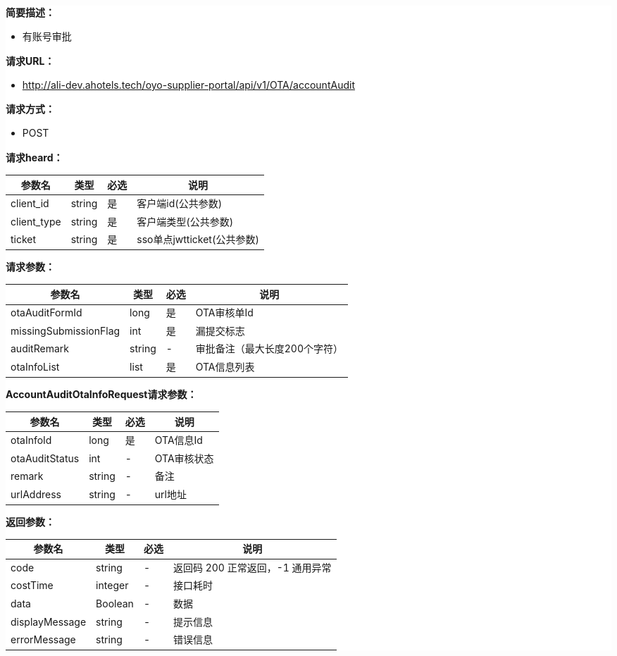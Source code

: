 **简要描述：** 
- 有账号审批

**请求URL：** 
- http://ali-dev.ahotels.tech/oyo-supplier-portal/api/v1/OTA/accountAudit
  
**请求方式：**
- POST

**请求heard：** 

|参数名|类型|必选|说明|
|-|-|-|-|
|client_id |string |是|客户端id(公共参数)|
|client_type  |string |是|客户端类型(公共参数)|
|ticket  |string |是|sso单点jwtticket(公共参数) |

**请求参数：** 

|参数名|类型|必选|说明|
|-|-|-|-|
|otaAuditFormId   |long  |是|OTA审核单Id|
|missingSubmissionFlag   |int  |是|漏提交标志|
|auditRemark   |string  |-|审批备注（最大长度200个字符）|
|otaInfoList   |list<AccountAuditOtaInfoRequest>  |是|OTA信息列表|

**AccountAuditOtaInfoRequest请求参数：** 

|参数名|类型|必选|说明|
|-|-|-|-|
|otaInfoId   |long  |是|OTA信息Id|
|otaAuditStatus   |int  |-|OTA审核状态|
|remark   |string  |-|备注|
|urlAddress   |string  |-|url地址|
 

**返回参数：** 

|参数名|类型|必选|说明|
|-|-|-|-|
|code  |string |-|返回码 200 正常返回，-1 通用异常|
|costTime  |integer|-|接口耗时 |
|data  |Boolean|-|数据|
|displayMessage  |string |-|提示信息 |
|errorMessage  |string |-|错误信息 |
